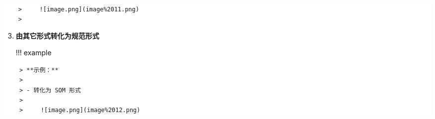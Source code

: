         >     ![image.png](image%2011.png)
        >     

3. **由其它形式转化为规范形式**
    
    !!! example

        > **示例：**
        > 
        > - 转化为 SOM 形式
        >     
        >     ![image.png](image%2012.png)